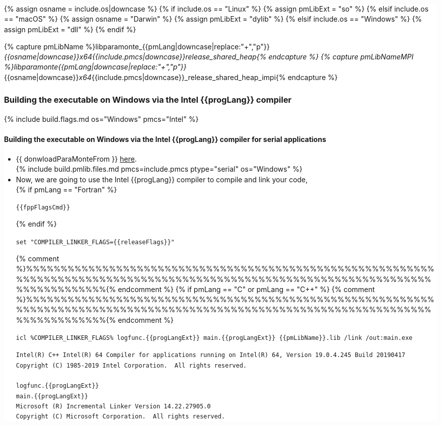 {% assign osname = include.os|downcase %}
{% if include.os == "Linux" %}
    {% assign pmLibExt = "so" %}
{% elsif include.os == "macOS" %}
    {% assign osname = "Darwin" %}
    {% assign pmLibExt = "dylib" %}
{% elsif include.os == "Windows" %}
    {% assign pmLibExt = "dll" %}
{% endif %}

{% capture pmLibName %}libparamonte_{{pmLang|downcase|replace:"+","p"}}_{{osname|downcase}}_x64_{{include.pmcs|downcase}}_release_shared_heap{% endcapture %}
{% capture pmLibNameMPI %}libparamonte_{{pmLang|downcase|replace:"+","p"}}_{{osname|downcase}}_x64_{{include.pmcs|downcase}}_release_shared_heap_impi{% endcapture %}

### Building the executable on **Windows** via the **Intel {{progLang}} compiler**  

{% include build.flags.md os="Windows" pmcs="Intel" %}

#### Building the executable on Windows via the Intel {{progLang}} compiler for **serial applications**  

-   {{ donwloadParaMonteFrom }} [here]({{site.currentReleaseDownload}}/{{pmLibName}}.zip).  
{% include build.pmlib.files.md pmcs=include.pmcs ptype="serial" os="Windows" %}
-   Now, we are going to use the Intel {{progLang}} compiler to compile and link your code,  
    {% if pmLang == "Fortran" %}
    ```batch
    {{fppFlagsCmd}}
    ```  
    {% endif %}
    ```batch
    set "COMPILER_LINKER_FLAGS={{releaseFlags}}"
    ```  
    {% comment %}%%%%%%%%%%%%%%%%%%%%%%%%%%%%%%%%%%%%%%%%%%%%%%%%%%%%%%%%%%%%%%%%%%%%%%%%%%%%%%%%%%%%%%%%%%%%%%%%%%%%%%%%%%%%%%%%%%%%%%%%%%%%%%%%%%%%{% endcomment %}
    {% if pmLang == "C" or pmLang == "C++" %}
    {% comment %}%%%%%%%%%%%%%%%%%%%%%%%%%%%%%%%%%%%%%%%%%%%%%%%%%%%%%%%%%%%%%%%%%%%%%%%%%%%%%%%%%%%%%%%%%%%%%%%%%%%%%%%%%%%%%%%%%%%%%%%%%%%%%%%%%%%%{% endcomment %}
    ```batch
    icl %COMPILER_LINKER_FLAGS% logfunc.{{progLangExt}} main.{{progLangExt}} {{pmLibName}}.lib /link /out:main.exe
    ```  
    ```  
    Intel(R) C++ Intel(R) 64 Compiler for applications running on Intel(R) 64, Version 19.0.4.245 Build 20190417
    Copyright (C) 1985-2019 Intel Corporation.  All rights reserved.

    logfunc.{{progLangExt}}
    main.{{progLangExt}}
    Microsoft (R) Incremental Linker Version 14.22.27905.0
    Copyright (C) Microsoft Corporation.  All rights reserved.
